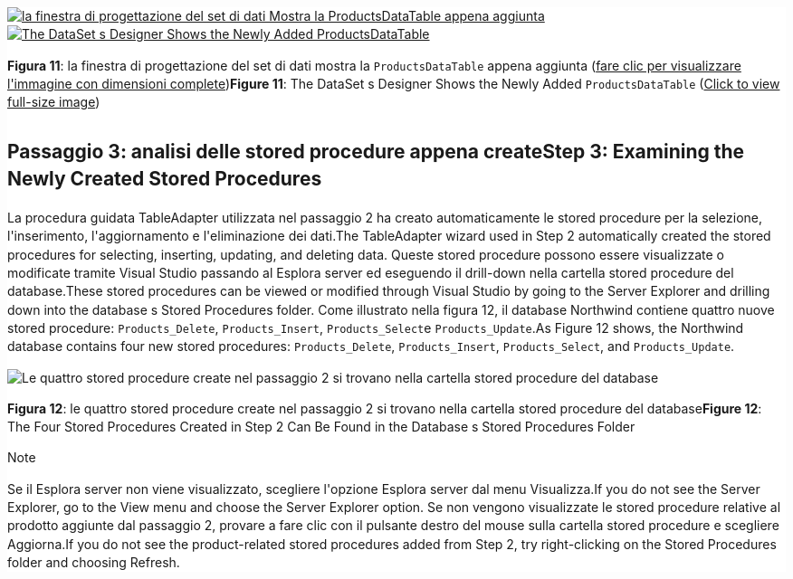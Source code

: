 <span data-ttu-id="0f4ed-216">[![la finestra di progettazione del set di dati Mostra la ProductsDataTable appena aggiunta](creating-new-stored-procedures-for-the-typed-dataset-s-tableadapters-vb/_static/image24.png)](creating-new-stored-procedures-for-the-typed-dataset-s-tableadapters-vb/_static/image23.png)</span><span class="sxs-lookup"><span data-stu-id="0f4ed-216">[![The DataSet s Designer Shows the Newly Added ProductsDataTable](creating-new-stored-procedures-for-the-typed-dataset-s-tableadapters-vb/_static/image24.png)](creating-new-stored-procedures-for-the-typed-dataset-s-tableadapters-vb/_static/image23.png)</span></span>

<span data-ttu-id="0f4ed-217">**Figura 11**: la finestra di progettazione del set di dati mostra la `ProductsDataTable` appena aggiunta ([fare clic per visualizzare l'immagine con dimensioni complete](creating-new-stored-procedures-for-the-typed-dataset-s-tableadapters-vb/_static/image25.png))</span><span class="sxs-lookup"><span data-stu-id="0f4ed-217">**Figure 11**: The DataSet s Designer Shows the Newly Added `ProductsDataTable` ([Click to view full-size image](creating-new-stored-procedures-for-the-typed-dataset-s-tableadapters-vb/_static/image25.png))</span></span>

## <a name="step-3-examining-the-newly-created-stored-procedures"></a><span data-ttu-id="0f4ed-218">Passaggio 3: analisi delle stored procedure appena create</span><span class="sxs-lookup"><span data-stu-id="0f4ed-218">Step 3: Examining the Newly Created Stored Procedures</span></span>

<span data-ttu-id="0f4ed-219">La procedura guidata TableAdapter utilizzata nel passaggio 2 ha creato automaticamente le stored procedure per la selezione, l'inserimento, l'aggiornamento e l'eliminazione dei dati.</span><span class="sxs-lookup"><span data-stu-id="0f4ed-219">The TableAdapter wizard used in Step 2 automatically created the stored procedures for selecting, inserting, updating, and deleting data.</span></span> <span data-ttu-id="0f4ed-220">Queste stored procedure possono essere visualizzate o modificate tramite Visual Studio passando al Esplora server ed eseguendo il drill-down nella cartella stored procedure del database.</span><span class="sxs-lookup"><span data-stu-id="0f4ed-220">These stored procedures can be viewed or modified through Visual Studio by going to the Server Explorer and drilling down into the database s Stored Procedures folder.</span></span> <span data-ttu-id="0f4ed-221">Come illustrato nella figura 12, il database Northwind contiene quattro nuove stored procedure: `Products_Delete`, `Products_Insert`, `Products_Select`e `Products_Update`.</span><span class="sxs-lookup"><span data-stu-id="0f4ed-221">As Figure 12 shows, the Northwind database contains four new stored procedures: `Products_Delete`, `Products_Insert`, `Products_Select`, and `Products_Update`.</span></span>

![Le quattro stored procedure create nel passaggio 2 si trovano nella cartella stored procedure del database](creating-new-stored-procedures-for-the-typed-dataset-s-tableadapters-vb/_static/image26.png)

<span data-ttu-id="0f4ed-223">**Figura 12**: le quattro stored procedure create nel passaggio 2 si trovano nella cartella stored procedure del database</span><span class="sxs-lookup"><span data-stu-id="0f4ed-223">**Figure 12**: The Four Stored Procedures Created in Step 2 Can Be Found in the Database s Stored Procedures Folder</span></span>

> [!NOTE]
> <span data-ttu-id="0f4ed-224">Se il Esplora server non viene visualizzato, scegliere l'opzione Esplora server dal menu Visualizza.</span><span class="sxs-lookup"><span data-stu-id="0f4ed-224">If you do not see the Server Explorer, go to the View menu and choose the Server Explorer option.</span></span> <span data-ttu-id="0f4ed-225">Se non vengono visualizzate le stored procedure relative al prodotto aggiunte dal passaggio 2, provare a fare clic con il pulsante destro del mouse sulla cartella stored procedure e scegliere Aggiorna.</span><span class="sxs-lookup"><span data-stu-id="0f4ed-225">If you do not see the product-related stored procedures added from Step 2, try right-clicking on the Stored Procedures folder and choosing Refresh.</span></span>
